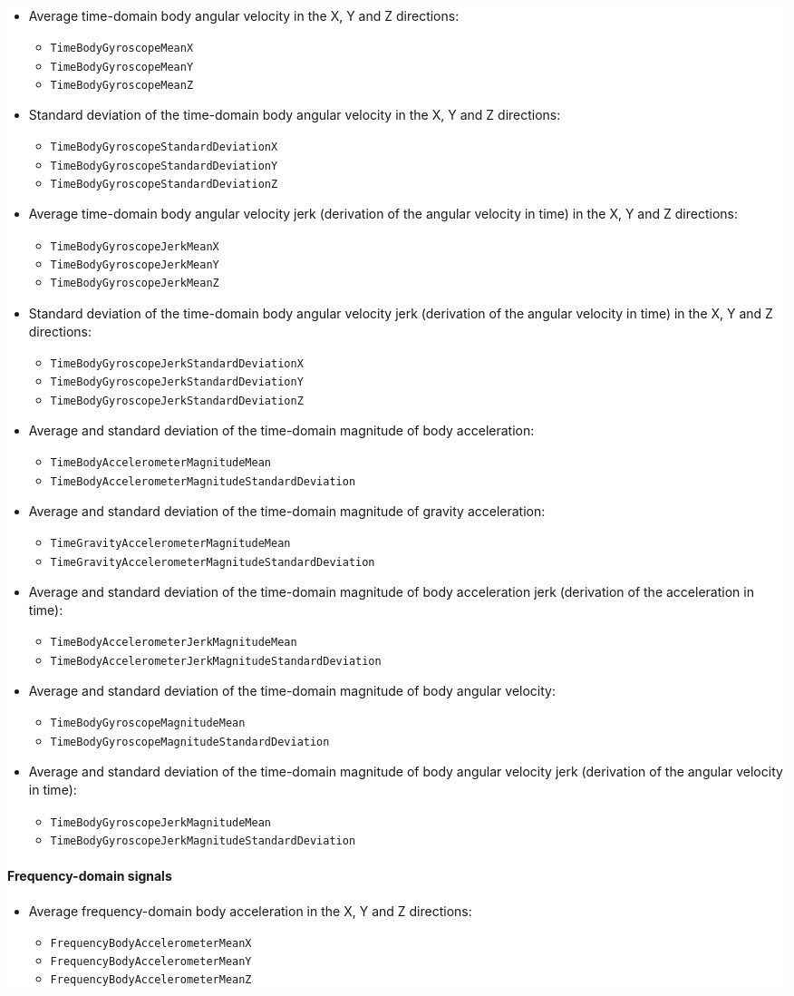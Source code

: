 - Average time-domain body angular velocity in the X, Y and Z directions:

	- `TimeBodyGyroscopeMeanX`
	- `TimeBodyGyroscopeMeanY`
	- `TimeBodyGyroscopeMeanZ`

- Standard deviation of the time-domain body angular velocity in the X, Y and Z directions:

	- `TimeBodyGyroscopeStandardDeviationX`
	- `TimeBodyGyroscopeStandardDeviationY`
	- `TimeBodyGyroscopeStandardDeviationZ`

- Average time-domain body angular velocity jerk (derivation of the angular velocity in time) in the X, Y and Z directions:

	- `TimeBodyGyroscopeJerkMeanX`
	- `TimeBodyGyroscopeJerkMeanY`
	- `TimeBodyGyroscopeJerkMeanZ`

- Standard deviation of the time-domain body angular velocity jerk (derivation of the angular velocity in time) in the X, Y and Z directions:

	- `TimeBodyGyroscopeJerkStandardDeviationX`
	- `TimeBodyGyroscopeJerkStandardDeviationY`
	- `TimeBodyGyroscopeJerkStandardDeviationZ`

- Average and standard deviation of the time-domain magnitude of body acceleration:

	- `TimeBodyAccelerometerMagnitudeMean`
	- `TimeBodyAccelerometerMagnitudeStandardDeviation`

- Average and standard deviation of the time-domain magnitude of gravity acceleration:

	- `TimeGravityAccelerometerMagnitudeMean`
	- `TimeGravityAccelerometerMagnitudeStandardDeviation`

- Average and standard deviation of the time-domain magnitude of body acceleration jerk (derivation of the acceleration in time):

	- `TimeBodyAccelerometerJerkMagnitudeMean`
	- `TimeBodyAccelerometerJerkMagnitudeStandardDeviation`

- Average and standard deviation of the time-domain magnitude of body angular velocity:

	- `TimeBodyGyroscopeMagnitudeMean`
	- `TimeBodyGyroscopeMagnitudeStandardDeviation`

- Average and standard deviation of the time-domain magnitude of body angular velocity jerk (derivation of the angular velocity in time):

	- `TimeBodyGyroscopeJerkMagnitudeMean`
	- `TimeBodyGyroscopeJerkMagnitudeStandardDeviation`

#### Frequency-domain signals

- Average frequency-domain body acceleration in the X, Y and Z directions:

	- `FrequencyBodyAccelerometerMeanX`
	- `FrequencyBodyAccelerometerMeanY`
	- `FrequencyBodyAccelerometerMeanZ`
